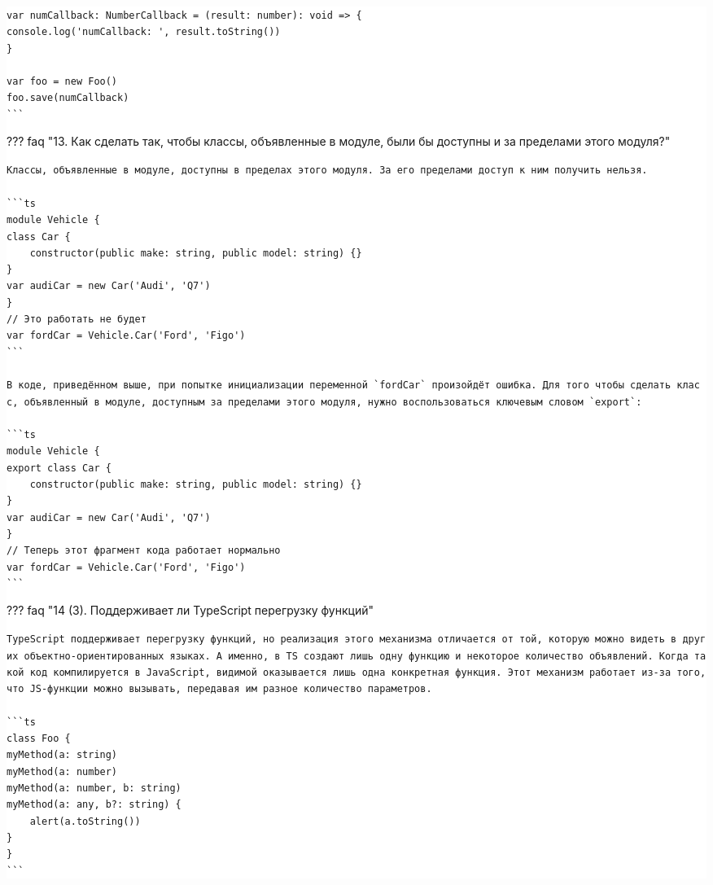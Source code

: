     var numCallback: NumberCallback = (result: number): void => {
    console.log('numCallback: ', result.toString())
    }

    var foo = new Foo()
    foo.save(numCallback)
    ```

??? faq "13. Как сделать так, чтобы классы, объявленные в модуле, были бы доступны и за пределами этого модуля?"

    Классы, объявленные в модуле, доступны в пределах этого модуля. За его пределами доступ к ним получить нельзя.

    ```ts
    module Vehicle {
    class Car {
    	constructor(public make: string, public model: string) {}
    }
    var audiCar = new Car('Audi', 'Q7')
    }
    // Это работать не будет
    var fordCar = Vehicle.Car('Ford', 'Figo')
    ```

    В коде, приведённом выше, при попытке инициализации переменной `fordCar` произойдёт ошибка. Для того чтобы сделать класс, объявленный в модуле, доступным за пределами этого модуля, нужно воспользоваться ключевым словом `export`:

    ```ts
    module Vehicle {
    export class Car {
    	constructor(public make: string, public model: string) {}
    }
    var audiCar = new Car('Audi', 'Q7')
    }
    // Теперь этот фрагмент кода работает нормально
    var fordCar = Vehicle.Car('Ford', 'Figo')
    ```

??? faq "14 (3). Поддерживает ли TypeScript перегрузку функций"

    TypeScript поддерживает перегрузку функций, но реализация этого механизма отличается от той, которую можно видеть в других объектно-ориентированных языках. А именно, в TS создают лишь одну функцию и некоторое количество объявлений. Когда такой код компилируется в JavaScript, видимой оказывается лишь одна конкретная функция. Этот механизм работает из-за того, что JS-функции можно вызывать, передавая им разное количество параметров.

    ```ts
    class Foo {
    myMethod(a: string)
    myMethod(a: number)
    myMethod(a: number, b: string)
    myMethod(a: any, b?: string) {
    	alert(a.toString())
    }
    }
    ```
